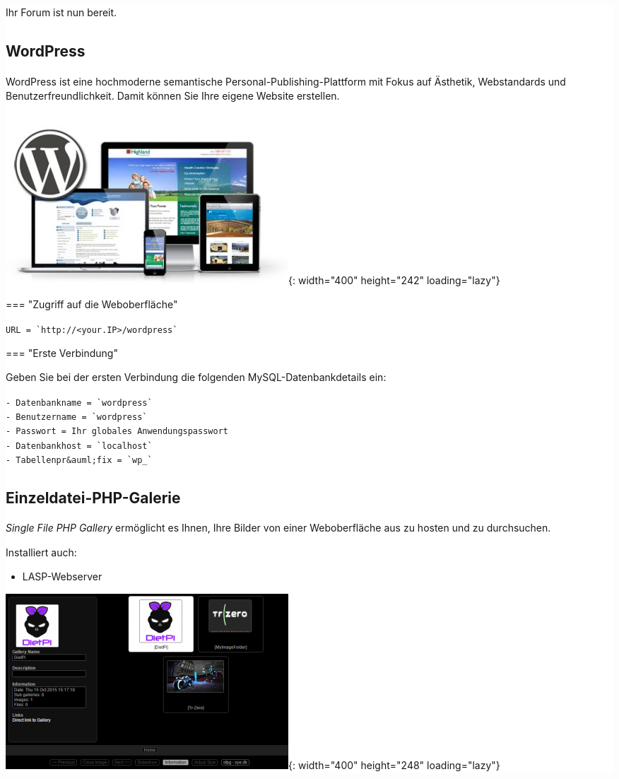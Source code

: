 Ihr Forum ist nun bereit.

## WordPress

WordPress ist eine hochmoderne semantische Personal-Publishing-Plattform mit Fokus auf &Auml;sthetik, Webstandards und Benutzerfreundlichkeit.
Damit k&ouml;nnen Sie Ihre eigene Website erstellen.

![Wordpress-Logo und Nutzungspiktogramm](../assets/images/dietpi-software-social-wordpress.jpg){: width="400" height="242" loading="lazy"}

=== "Zugriff auf die Weboberfl&auml;che"

    URL = `http://<your.IP>/wordpress`

=== "Erste Verbindung"

Geben Sie bei der ersten Verbindung die folgenden MySQL-Datenbankdetails ein:

    - Datenbankname = `wordpress`
    - Benutzername = `wordpress`
    - Passwort = Ihr globales Anwendungspasswort
    - Datenbankhost = `localhost`
    - Tabellenpr&auml;fix = `wp_`

## Einzeldatei-PHP-Galerie

*Single File PHP Gallery* erm&ouml;glicht es Ihnen, Ihre Bilder von einer Weboberfl&auml;che aus zu hosten und zu durchsuchen.

Installiert auch:

- LASP-Webserver

![Screenshot der Single File PHP Gallery-Weboberfl&auml;che](../assets/images/dietpi-software-social-imagegallery.png){: width="400" height="248" loading="lazy"}
